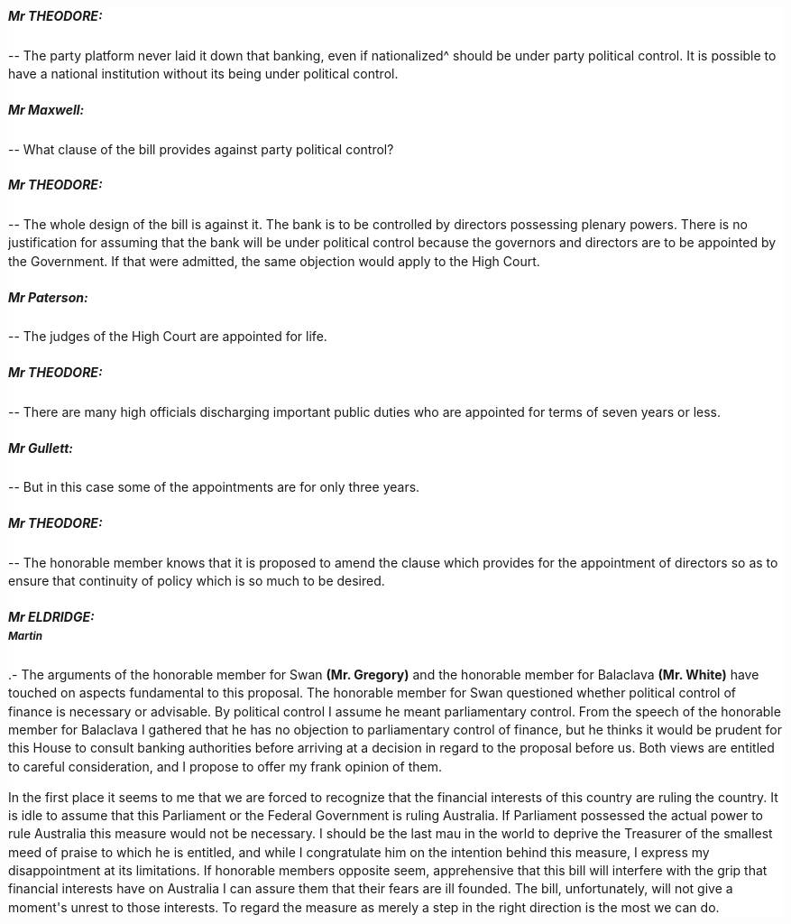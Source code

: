 ##### Mr THEODORE:

-- The party platform never laid it down that banking, even if nationalized^ should be under party political control. It is possible to have a national institution without its being under political control. 

##### Mr Maxwell:

-- What clause of the bill provides against party political control? 

##### Mr THEODORE:

-- The whole design of the bill is against it. The bank is to be controlled by directors possessing plenary powers. There is no justification for assuming that the bank will be under political control because the governors and directors are to be appointed by the Government. If that were admitted, the same objection would apply to the High Court. 

##### Mr Paterson:

-- The judges of the High Court are appointed for life. 

##### Mr THEODORE:

-- There are many high officials discharging important public duties who are appointed for terms of seven years or less. 

##### Mr Gullett:

-- But in this case some of the appointments are for  only three years. 

##### Mr THEODORE:

-- The honorable member knows that it is proposed to amend the clause which provides for the appointment of directors so as to ensure that continuity of policy which is so much to be desired. 

##### Mr ELDRIDGE:<br><small class="text-muted">Martin</small>

.- The arguments of the honorable member for Swan  **(Mr. Gregory)**  and the honorable member for Balaclava  **(Mr. White)**  have touched on aspects fundamental to this proposal. The honorable member for Swan questioned whether political control of finance is necessary or advisable. By political control I assume he meant parliamentary control. From the speech of the honorable member for Balaclava I gathered that he has no objection to parliamentary control of finance, but he thinks it would be prudent for this House to consult banking authorities before arriving at a decision in regard to the proposal before us. Both views are entitled to careful consideration, and I propose to offer my frank opinion of them. 

In the first place it seems to me that we are forced to recognize that the financial interests of this country are ruling the country. It is idle to assume that this Parliament or the Federal Government is ruling Australia. If Parliament possessed the actual power to rule Australia this measure would not be necessary. I should be the last mau in the world to deprive the Treasurer of the smallest meed of praise to which he is entitled, and while I congratulate him on the intention behind this measure, I express my disappointment at its limitations. If honorable members opposite seem, apprehensive that this bill will interfere with the grip that financial interests have on Australia I can assure them that their fears are ill founded. The bill, unfortunately, will not give a moment's unrest to those interests. To regard the measure as merely a step in the right direction is the most we can do. 
